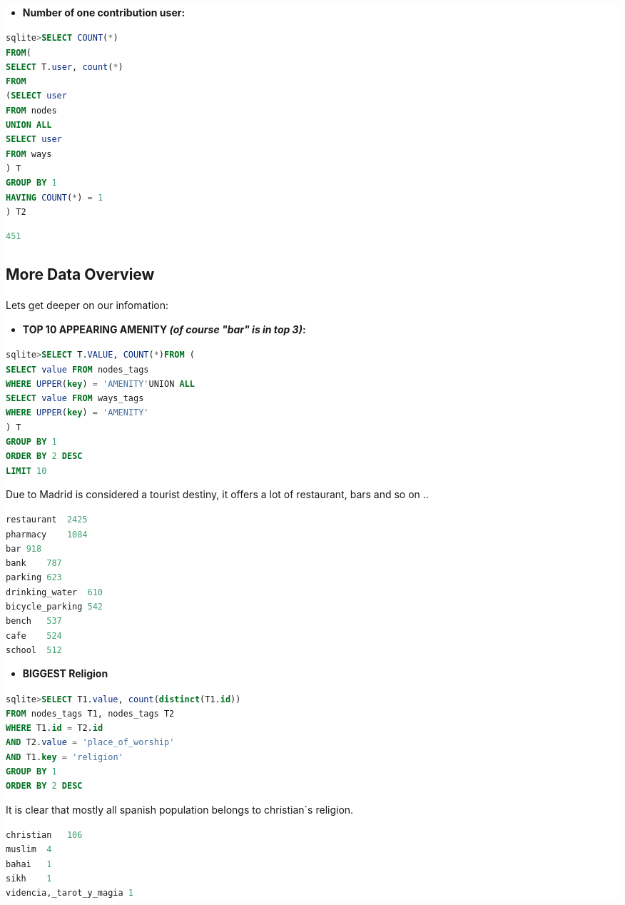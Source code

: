 - __Number of one contribution user:__
```sql
sqlite>SELECT COUNT(*)
FROM(
SELECT T.user, count(*)
FROM
(SELECT user
FROM nodes
UNION ALL
SELECT user
FROM ways
) T
GROUP BY 1
HAVING COUNT(*) = 1
) T2
```
```sql
451
```

## More Data Overview

Lets get deeper on our infomation:

- __TOP 10 APPEARING AMENITY *(of course "bar" is in top 3)*:__
```sql
sqlite>SELECT T.VALUE, COUNT(*)FROM (
SELECT value FROM nodes_tags
WHERE UPPER(key) = 'AMENITY'UNION ALL 
SELECT value FROM ways_tags
WHERE UPPER(key) = 'AMENITY'
) T
GROUP BY 1
ORDER BY 2 DESC
LIMIT 10
```
Due to Madrid is considered a tourist destiny, it offers a lot of restaurant, bars and so on ..
```sql
restaurant	2425
pharmacy	1084
bar	918
bank	787
parking	623
drinking_water	610
bicycle_parking	542
bench	537
cafe	524
school	512
```
- __BIGGEST Religion__
```sql
sqlite>SELECT T1.value, count(distinct(T1.id))
FROM nodes_tags T1, nodes_tags T2
WHERE T1.id = T2.id
AND T2.value = 'place_of_worship'
AND T1.key = 'religion'
GROUP BY 1
ORDER BY 2 DESC
```
It is clear that mostly all spanish population belongs to christian´s religion.
```sql
christian	106
muslim	4
bahai	1
sikh	1
videncia,_tarot_y_magia	1
```